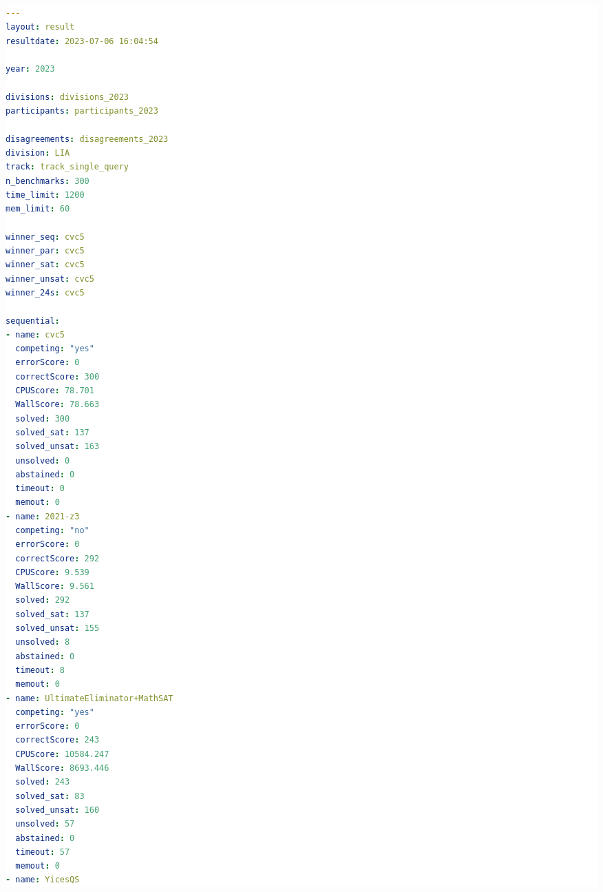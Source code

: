 ```yaml
---
layout: result
resultdate: 2023-07-06 16:04:54

year: 2023

divisions: divisions_2023
participants: participants_2023

disagreements: disagreements_2023
division: LIA
track: track_single_query
n_benchmarks: 300
time_limit: 1200
mem_limit: 60

winner_seq: cvc5
winner_par: cvc5
winner_sat: cvc5
winner_unsat: cvc5
winner_24s: cvc5

sequential:
- name: cvc5
  competing: "yes"
  errorScore: 0
  correctScore: 300
  CPUScore: 78.701
  WallScore: 78.663
  solved: 300
  solved_sat: 137
  solved_unsat: 163
  unsolved: 0
  abstained: 0
  timeout: 0
  memout: 0
- name: 2021-z3
  competing: "no"
  errorScore: 0
  correctScore: 292
  CPUScore: 9.539
  WallScore: 9.561
  solved: 292
  solved_sat: 137
  solved_unsat: 155
  unsolved: 8
  abstained: 0
  timeout: 8
  memout: 0
- name: UltimateEliminator+MathSAT
  competing: "yes"
  errorScore: 0
  correctScore: 243
  CPUScore: 10584.247
  WallScore: 8693.446
  solved: 243
  solved_sat: 83
  solved_unsat: 160
  unsolved: 57
  abstained: 0
  timeout: 57
  memout: 0
- name: YicesQS
```